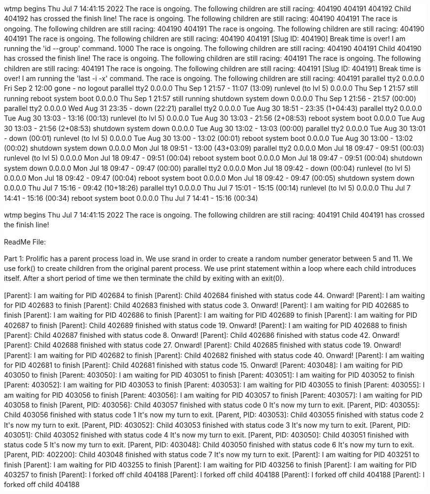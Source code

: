 wtmp begins Thu Jul  7 14:41:15 2022
The race is ongoing. The following children are still racing: 404190 404191 404192 
Child 404192 has crossed the finish line! 
The race is ongoing. The following children are still racing: 404190 404191 
The race is ongoing. The following children are still racing: 404190 404191 
The race is ongoing. The following children are still racing: 404190 404191 
The race is ongoing. The following children are still racing: 404190 404191 
[Slug ID: 404190]  Break time is over! I am running the 'id --group' command. 
1000
The race is ongoing. The following children are still racing: 404190 404191 
Child 404190 has crossed the finish line! 
The race is ongoing. The following children are still racing: 404191 
The race is ongoing. The following children are still racing: 404191 
The race is ongoing. The following children are still racing: 404191 
[Slug ID: 404191]  Break time is over! I am running the 'last -i -x' command. 
The race is ongoing. The following children are still racing: 404191 
parallel tty2         0.0.0.0          Fri Sep  2 12:00    gone - no logout
parallel tty2         0.0.0.0          Thu Sep  1 21:57 - 11:07  (13:09)
runlevel (to lvl 5)   0.0.0.0          Thu Sep  1 21:57   still running
reboot   system boot  0.0.0.0          Thu Sep  1 21:57   still running
shutdown system down  0.0.0.0          Thu Sep  1 21:56 - 21:57  (00:00)
parallel tty2         0.0.0.0          Wed Aug 31 23:35 - down   (22:21)
parallel tty2         0.0.0.0          Tue Aug 30 18:51 - 23:35 (1+04:43)
parallel tty2         0.0.0.0          Tue Aug 30 13:03 - 13:16  (00:13)
runlevel (to lvl 5)   0.0.0.0          Tue Aug 30 13:03 - 21:56 (2+08:53)
reboot   system boot  0.0.0.0          Tue Aug 30 13:03 - 21:56 (2+08:53)
shutdown system down  0.0.0.0          Tue Aug 30 13:02 - 13:03  (00:00)
parallel tty2         0.0.0.0          Tue Aug 30 13:01 - down   (00:01)
runlevel (to lvl 5)   0.0.0.0          Tue Aug 30 13:00 - 13:02  (00:01)
reboot   system boot  0.0.0.0          Tue Aug 30 13:00 - 13:02  (00:02)
shutdown system down  0.0.0.0          Mon Jul 18 09:51 - 13:00 (43+03:09)
parallel tty2         0.0.0.0          Mon Jul 18 09:47 - 09:51  (00:03)
runlevel (to lvl 5)   0.0.0.0          Mon Jul 18 09:47 - 09:51  (00:04)
reboot   system boot  0.0.0.0          Mon Jul 18 09:47 - 09:51  (00:04)
shutdown system down  0.0.0.0          Mon Jul 18 09:47 - 09:47  (00:00)
parallel tty2         0.0.0.0          Mon Jul 18 09:42 - down   (00:04)
runlevel (to lvl 5)   0.0.0.0          Mon Jul 18 09:42 - 09:47  (00:04)
reboot   system boot  0.0.0.0          Mon Jul 18 09:42 - 09:47  (00:05)
shutdown system down  0.0.0.0          Thu Jul  7 15:16 - 09:42 (10+18:26)
parallel tty1         0.0.0.0          Thu Jul  7 15:01 - 15:15  (00:14)
runlevel (to lvl 5)   0.0.0.0          Thu Jul  7 14:41 - 15:16  (00:34)
reboot   system boot  0.0.0.0          Thu Jul  7 14:41 - 15:16  (00:34)

wtmp begins Thu Jul  7 14:41:15 2022
The race is ongoing. The following children are still racing: 404191 
Child 404191 has crossed the finish line! 




ReadMe File:

Part 1: 
    Prolific has a parent process load in. We use srand in order to create a random number generator between 5 and 11. We use fork() to create children from the original parent process. We use print statement within a loop where each child introduces itself. After a short period of time we then terminate the child by exiting with an exit(0). 


[Parent]: I am waiting for PID 402684 to finish 
[Parent]: Child 402684 finished with status code 44. Onward! 
[Parent]: I am waiting for PID 402683 to finish 
[Parent]: Child 402683 finished with status code 3. Onward! 
[Parent]: I am waiting for PID 402685 to finish 
[Parent]: I am waiting for PID 402686 to finish 
[Parent]: I am waiting for PID 402689 to finish 
[Parent]: I am waiting for PID 402687 to finish 
[Parent]: Child 402689 finished with status code 19. Onward! 
[Parent]: I am waiting for PID 402688 to finish 
[Parent]: Child 402687 finished with status code 8. Onward! 
[Parent]: Child 402686 finished with status code 42. Onward! 
[Parent]: Child 402688 finished with status code 27. Onward! 
[Parent]: Child 402685 finished with status code 19. Onward! 
[Parent]: I am waiting for PID 402682 to finish 
[Parent]: Child 402682 finished with status code 40. Onward! 
[Parent]: I am waiting for PID 402681 to finish 
[Parent]: Child 402681 finished with status code 15. Onward! 
[Parent: 403048]: I am waiting for PID 403050 to finish 
[Parent: 403050]: I am waiting for PID 403051 to finish 
[Parent: 403051]: I am waiting for PID 403052 to finish 
[Parent: 403052]: I am waiting for PID 403053 to finish 
[Parent: 403053]: I am waiting for PID 403055 to finish 
[Parent: 403055]: I am waiting for PID 403056 to finish 
[Parent: 403056]: I am waiting for PID 403057 to finish 
[Parent: 403057]: I am waiting for PID 403058 to finish 
[Parent, PID: 403056]: Child 403057 finished with status code 0 It's now my turn to exit. 
[Parent, PID: 403055]: Child 403056 finished with status code 1 It's now my turn to exit. 
[Parent, PID: 403053]: Child 403055 finished with status code 2 It's now my turn to exit. 
[Parent, PID: 403052]: Child 403053 finished with status code 3 It's now my turn to exit. 
[Parent, PID: 403051]: Child 403052 finished with status code 4 It's now my turn to exit. 
[Parent, PID: 403050]: Child 403051 finished with status code 5 It's now my turn to exit. 
[Parent, PID: 403048]: Child 403050 finished with status code 6 It's now my turn to exit. 
[Parent, PID: 402200]: Child 403048 finished with status code 7 It's now my turn to exit.
[Parent]: I am waiting for PID 403251 to finish 
[Parent]: I am waiting for PID 403255 to finish 
[Parent]: I am waiting for PID 403256 to finish 
[Parent]: I am waiting for PID 403257 to finish 
[Parent]: I forked off child 404188 
[Parent]: I forked off child 404188 
[Parent]: I forked off child 404188 
[Parent]: I forked off child 404188 